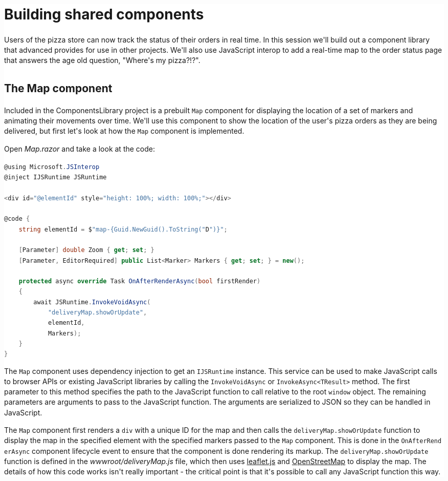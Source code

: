 # Building shared components

Users of the pizza store can now track the status of their orders in real time. In this session we'll build out a component library that advanced provides for use in other projects. We'll also use JavaScript interop to add a real-time map to the order status page that answers the age old question, "Where's my pizza?!?".

## The Map component

Included in the ComponentsLibrary project is a prebuilt `Map` component for displaying the location of a set of markers and animating their movements over time. We'll use this component to show the location of the user's pizza orders as they are being delivered, but first let's look at how the `Map` component is implemented.

Open *Map.razor* and take a look at the code:

```csharp
@using Microsoft.JSInterop
@inject IJSRuntime JSRuntime

<div id="@elementId" style="height: 100%; width: 100%;"></div>

@code {
    string elementId = $"map-{Guid.NewGuid().ToString("D")}";
    
    [Parameter] double Zoom { get; set; }
    [Parameter, EditorRequired] public List<Marker> Markers { get; set; } = new();

    protected async override Task OnAfterRenderAsync(bool firstRender)
    {
        await JSRuntime.InvokeVoidAsync(
            "deliveryMap.showOrUpdate",
            elementId,
            Markers);
    }
}
```

The `Map` component uses dependency injection to get an `IJSRuntime` instance. This service can be used to make JavaScript calls to browser APIs or existing JavaScript libraries by calling the `InvokeVoidAsync` or `InvokeAsync<TResult>` method. The first parameter to this method specifies the path to the JavaScript function to call relative to the root `window` object. The remaining parameters are arguments to pass to the JavaScript function. The arguments are serialized to JSON so they can be handled in JavaScript.

The `Map` component first renders a `div` with a unique ID for the map and then calls the `deliveryMap.showOrUpdate` function to display the map in the specified element with the specified markers passed to the `Map` component. This is done in the `OnAfterRenderAsync` component lifecycle event to ensure that the component is done rendering its markup. The `deliveryMap.showOrUpdate` function is defined in the *wwwroot/deliveryMap.js* file, which then uses [leaflet.js](http://leafletjs.com) and [OpenStreetMap](https://www.openstreetmap.org/) to display the map. The details of how this code works isn't really important - the critical point is that it's possible to call any JavaScript function this way.
